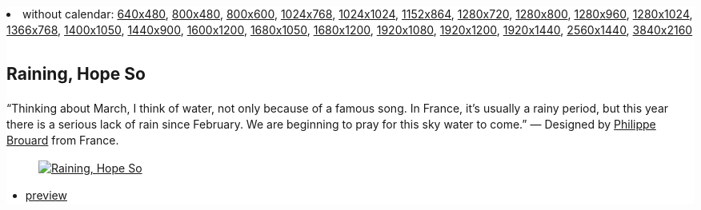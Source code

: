 <li>without calendar: <a href="https://www.smashingmagazine.com/files/wallpapers/mar-23/shave-the-whales/nocal/mar-23-shave-the-whales-nocal-640x480.png" title="Shave The Whales - 640x480">640x480</a>, <a href="https://www.smashingmagazine.com/files/wallpapers/mar-23/shave-the-whales/nocal/mar-23-shave-the-whales-nocal-800x480.png" title="Shave The Whales - 800x480">800x480</a>, <a href="https://www.smashingmagazine.com/files/wallpapers/mar-23/shave-the-whales/nocal/mar-23-shave-the-whales-nocal-800x600.png" title="Shave The Whales - 800x600">800x600</a>, <a href="https://www.smashingmagazine.com/files/wallpapers/mar-23/shave-the-whales/nocal/mar-23-shave-the-whales-nocal-1024x768.png" title="Shave The Whales - 1024x768">1024x768</a>, <a href="https://www.smashingmagazine.com/files/wallpapers/mar-23/shave-the-whales/nocal/mar-23-shave-the-whales-nocal-1024x1024.png" title="Shave The Whales - 1024x1024">1024x1024</a>, <a href="https://www.smashingmagazine.com/files/wallpapers/mar-23/shave-the-whales/nocal/mar-23-shave-the-whales-nocal-1152x864.png" title="Shave The Whales - 1152x864">1152x864</a>, <a href="https://www.smashingmagazine.com/files/wallpapers/mar-23/shave-the-whales/nocal/mar-23-shave-the-whales-nocal-1280x720.png" title="Shave The Whales - 1280x720">1280x720</a>, <a href="https://www.smashingmagazine.com/files/wallpapers/mar-23/shave-the-whales/nocal/mar-23-shave-the-whales-nocal-1280x800.png" title="Shave The Whales - 1280x800">1280x800</a>, <a href="https://www.smashingmagazine.com/files/wallpapers/mar-23/shave-the-whales/nocal/mar-23-shave-the-whales-nocal-1280x960.png" title="Shave The Whales - 1280x960">1280x960</a>, <a href="https://www.smashingmagazine.com/files/wallpapers/mar-23/shave-the-whales/nocal/mar-23-shave-the-whales-nocal-1280x1024.png" title="Shave The Whales - 1280x1024">1280x1024</a>, <a href="https://www.smashingmagazine.com/files/wallpapers/mar-23/shave-the-whales/nocal/mar-23-shave-the-whales-nocal-1366x768.png" title="Shave The Whales - 1366x768">1366x768</a>, <a href="https://www.smashingmagazine.com/files/wallpapers/mar-23/shave-the-whales/nocal/mar-23-shave-the-whales-nocal-1400x1050.png" title="Shave The Whales - 1400x1050">1400x1050</a>, <a href="https://www.smashingmagazine.com/files/wallpapers/mar-23/shave-the-whales/nocal/mar-23-shave-the-whales-nocal-1440x900.png" title="Shave The Whales - 1440x900">1440x900</a>, <a href="https://www.smashingmagazine.com/files/wallpapers/mar-23/shave-the-whales/nocal/mar-23-shave-the-whales-nocal-1600x1200.png" title="Shave The Whales - 1600x1200">1600x1200</a>, <a href="https://www.smashingmagazine.com/files/wallpapers/mar-23/shave-the-whales/nocal/mar-23-shave-the-whales-nocal-1680x1050.png" title="Shave The Whales - 1680x1050">1680x1050</a>, <a href="https://www.smashingmagazine.com/files/wallpapers/mar-23/shave-the-whales/nocal/mar-23-shave-the-whales-nocal-1680x1200.png" title="Shave The Whales - 1680x1200">1680x1200</a>, <a href="https://www.smashingmagazine.com/files/wallpapers/mar-23/shave-the-whales/nocal/mar-23-shave-the-whales-nocal-1920x1080.png" title="Shave The Whales - 1920x1080">1920x1080</a>, <a href="https://www.smashingmagazine.com/files/wallpapers/mar-23/shave-the-whales/nocal/mar-23-shave-the-whales-nocal-1920x1200.png" title="Shave The Whales - 1920x1200">1920x1200</a>, <a href="https://www.smashingmagazine.com/files/wallpapers/mar-23/shave-the-whales/nocal/mar-23-shave-the-whales-nocal-1920x1440.png" title="Shave The Whales - 1920x1440">1920x1440</a>, <a href="https://www.smashingmagazine.com/files/wallpapers/mar-23/shave-the-whales/nocal/mar-23-shave-the-whales-nocal-2560x1440.png" title="Shave The Whales - 2560x1440">2560x1440</a>, <a href="https://www.smashingmagazine.com/files/wallpapers/mar-23/shave-the-whales/nocal/mar-23-shave-the-whales-nocal-3840x2160.png" title="Shave The Whales - 3840x2160">3840x2160</a></li>
</ul>

<h2 id="raining,-hope-so-03-2023">Raining, Hope So</h2>
<p>&#147;Thinking about March, I think of water, not only because of a famous song. In France, it’s usually a rainy period, but this year there is a serious lack of rain since February. We are beginning to pray for this sky water to come.&#148; &mdash; Designed by <a href="https://www.philippebrouard.fr">Philippe Brouard</a> from France.</p>
<figure class="break-out"><a href="https://www.smashingmagazine.com/files/wallpapers/mar-23/raining-hope-so/mar-23-raining-hope-so-full.jpg" title="Raining, Hope So"><img alt="Raining, Hope So" src="https://files.smashing.media/articles/desktop-wallpaper-calendars-march-2023/mar-23-raining-hope-so-preview.png" /></a></figure>
<ul>
<li><a href="https://www.smashingmagazine.com/files/wallpapers/mar-23/raining-hope-so/mar-23-raining-hope-so-preview.jpg" title="Raining, Hope So - Preview">preview</a></li>